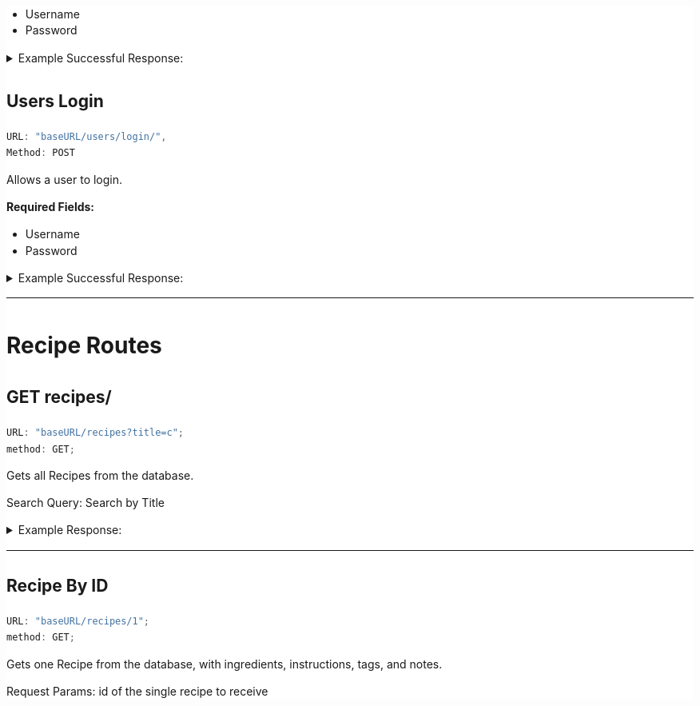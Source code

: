 - Username
- Password

<details><summary>
    Example Successful Response:
  </summary></details>

## Users Login

```js
URL: "baseURL/users/login/",
Method: POST
```

Allows a user to login.

**Required Fields:**

- Username
- Password

<details><summary>
    Example Successful Response:
  </summary></details>

---

# Recipe Routes

## GET recipes/

```js
URL: "baseURL/recipes?title=c";
method: GET;
```

Gets all Recipes from the database.

Search Query: Search by Title

<details><summary>
  Example Response:
  </summary></details>

---

## Recipe By ID

```js
URL: "baseURL/recipes/1";
method: GET;
```

Gets one Recipe from the database, with ingredients, instructions, tags, and notes.

Request Params: id of the single recipe to receive

